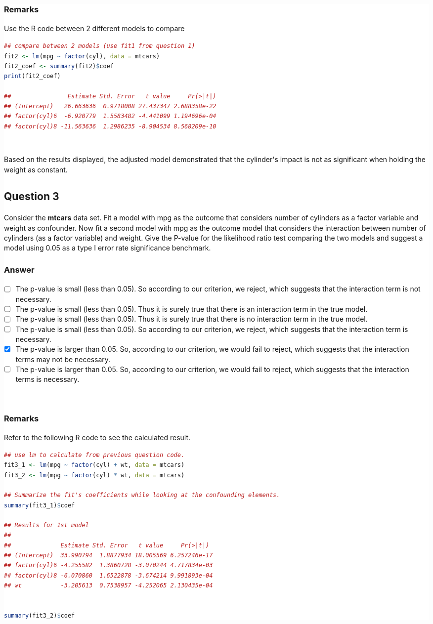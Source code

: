 ### Remarks
Use the R code between 2 different models to compare </br>

```R
## compare between 2 models (use fit1 from question 1)
fit2 <- lm(mpg ~ factor(cyl), data = mtcars)
fit2_coef <- summary(fit2)$coef
print(fit2_coef)

##                Estimate Std. Error   t value     Pr(>|t|)
## (Intercept)   26.663636  0.9718008 27.437347 2.688358e-22
## factor(cyl)6  -6.920779  1.5583482 -4.441099 1.194696e-04
## factor(cyl)8 -11.563636  1.2986235 -8.904534 8.568209e-10
```
</br>

Based on the results displayed, the adjusted model demonstrated that the cylinder's impact is not as significant when holding the weight as constant. </br>

Question 3
----------
Consider the **mtcars** data set. Fit a model with mpg as the outcome that considers number of cylinders as a factor variable and weight as confounder. Now fit a second model with mpg as the outcome model that considers the interaction between number of cylinders (as a factor variable) and weight. Give the P-value for the likelihood ratio test comparing the two models and suggest a model using 0.05 as a type I error rate significance benchmark. </br>

### Answer
- [ ] The p-value is small (less than 0.05). So according to our criterion, we reject, which suggests that the interaction term is not necessary.
- [ ] The p-value is small (less than 0.05). Thus it is surely true that there is an interaction term in the true model.
- [ ] The p-value is small (less than 0.05). Thus it is surely true that there is no interaction term in the true model.
- [ ] The p-value is small (less than 0.05). So according to our criterion, we reject, which suggests that the interaction term is necessary.
- [x] The p-value is larger than 0.05. So, according to our criterion, we would fail to reject, which suggests that the interaction terms may not be necessary.
- [ ] The p-value is larger than 0.05. So, according to our criterion, we would fail to reject, which suggests that the interaction terms is necessary.

</br>

### Remarks
Refer to the following R code to see the calculated result. </br>

```R
## use lm to calculate from previous question code.
fit3_1 <- lm(mpg ~ factor(cyl) + wt, data = mtcars)
fit3_2 <- lm(mpg ~ factor(cyl) * wt, data = mtcars)

## Summarize the fit's coefficients while looking at the confounding elements.
summary(fit3_1)$coef

## Results for 1st model
##
##              Estimate Std. Error   t value     Pr(>|t|)
## (Intercept)  33.990794  1.8877934 18.005569 6.257246e-17
## factor(cyl)6 -4.255582  1.3860728 -3.070244 4.717834e-03
## factor(cyl)8 -6.070860  1.6522878 -3.674214 9.991893e-04
## wt           -3.205613  0.7538957 -4.252065 2.130435e-04


summary(fit3_2)$coef

```